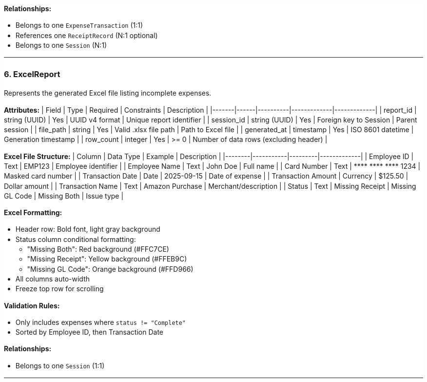 **Relationships:**
- Belongs to one `ExpenseTransaction` (1:1)
- References one `ReceiptRecord` (N:1 optional)
- Belongs to one `Session` (N:1)

---

### 6. ExcelReport

Represents the generated Excel file listing incomplete expenses.

**Attributes:**
| Field | Type | Required | Constraints | Description |
|-------|------|----------|-------------|-------------|
| report_id | string (UUID) | Yes | UUID v4 format | Unique report identifier |
| session_id | string (UUID) | Yes | Foreign key to Session | Parent session |
| file_path | string | Yes | Valid .xlsx file path | Path to Excel file |
| generated_at | timestamp | Yes | ISO 8601 datetime | Generation timestamp |
| row_count | integer | Yes | >= 0 | Number of data rows (excluding header) |

**Excel File Structure:**
| Column | Data Type | Example | Description |
|--------|-----------|---------|-------------|
| Employee ID | Text | EMP123 | Employee identifier |
| Employee Name | Text | John Doe | Full name |
| Card Number | Text | **** **** **** 1234 | Masked card number |
| Transaction Date | Date | 2025-09-15 | Date of expense |
| Transaction Amount | Currency | $125.50 | Dollar amount |
| Transaction Name | Text | Amazon Purchase | Merchant/description |
| Status | Text | Missing Receipt \| Missing GL Code \| Missing Both | Issue type |

**Excel Formatting:**
- Header row: Bold font, light gray background
- Status column conditional formatting:
  - "Missing Both": Red background (#FFC7CE)
  - "Missing Receipt": Yellow background (#FFEB9C)
  - "Missing GL Code": Orange background (#FFD966)
- All columns auto-width
- Freeze top row for scrolling

**Validation Rules:**
- Only includes expenses where `status != "Complete"`
- Sorted by Employee ID, then Transaction Date

**Relationships:**
- Belongs to one `Session` (1:1)

---